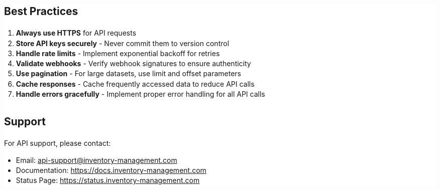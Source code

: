 ## Best Practices

1. **Always use HTTPS** for API requests
2. **Store API keys securely** - Never commit them to version control
3. **Handle rate limits** - Implement exponential backoff for retries
4. **Validate webhooks** - Verify webhook signatures to ensure authenticity
5. **Use pagination** - For large datasets, use limit and offset parameters
6. **Cache responses** - Cache frequently accessed data to reduce API calls
7. **Handle errors gracefully** - Implement proper error handling for all API calls

## Support

For API support, please contact:
- Email: api-support@inventory-management.com
- Documentation: https://docs.inventory-management.com
- Status Page: https://status.inventory-management.com